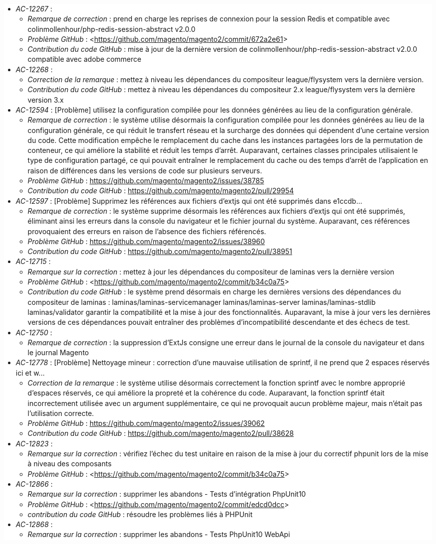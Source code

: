 * _AC-12267_ :
   * _Remarque de correction_ : prend en charge les reprises de connexion pour la session Redis et compatible avec colinmollenhour/php-redis-session-abstract v2.0.0
   * _Problème GitHub_ : &lt;<https://github.com/magento/magento2/commit/672a2e61>>
   * _Contribution du code GitHub_ : mise à jour de la dernière version de colinmollenhour/php-redis-session-abstract v2.0.0 compatible avec adobe commerce
* _AC-12268_ :
   * _Correction de la remarque_ : mettez à niveau les dépendances du compositeur league/flysystem vers la dernière version.
   * _Contribution du code GitHub_ : mettez à niveau les dépendances du compositeur 2.x league/flysystem vers la dernière version 3.x
* _AC-12594_ : [Problème] utilisez la configuration compilée pour les données générées au lieu de la configuration générale.
   * _Remarque de correction_ : le système utilise désormais la configuration compilée pour les données générées au lieu de la configuration générale, ce qui réduit le transfert réseau et la surcharge des données qui dépendent d’une certaine version du code. Cette modification empêche le remplacement du cache dans les instances partagées lors de la permutation de conteneur, ce qui améliore la stabilité et réduit les temps d’arrêt. Auparavant, certaines classes principales utilisaient le type de configuration partagé, ce qui pouvait entraîner le remplacement du cache ou des temps d’arrêt de l’application en raison de différences dans les versions de code sur plusieurs serveurs.
   * _Problème GitHub_ : <https://github.com/magento/magento2/issues/38785>
   * _Contribution du code GitHub_ : <https://github.com/magento/magento2/pull/29954>
* _AC-12597_ : [Problème] Supprimez les références aux fichiers d’extjs qui ont été supprimés dans e1ccdb...
   * _Remarque de correction_ : le système supprime désormais les références aux fichiers d’extjs qui ont été supprimés, éliminant ainsi les erreurs dans la console du navigateur et le fichier journal du système. Auparavant, ces références provoquaient des erreurs en raison de l’absence des fichiers référencés.
   * _Problème GitHub_ : <https://github.com/magento/magento2/issues/38960>
   * _Contribution du code GitHub_ : <https://github.com/magento/magento2/pull/38951>
* _AC-12715_ :
   * _Remarque sur la correction_ : mettez à jour les dépendances du compositeur de laminas vers la dernière version
   * _Problème GitHub_ : &lt;<https://github.com/magento/magento2/commit/b34c0a75>>
   * _Contribution du code GitHub_ : le système prend désormais en charge les dernières versions des dépendances du compositeur de laminas :
laminas/laminas-servicemanager
laminas/laminas-server
laminas/laminas-stdlib
laminas/validator
garantir la compatibilité et la mise à jour des fonctionnalités. Auparavant, la mise à jour vers les dernières versions de ces dépendances pouvait entraîner des problèmes d’incompatibilité descendante et des échecs de test.
* _AC-12750_ :
   * _Remarque de correction_ : la suppression d’ExtJs consigne une erreur dans le journal de la console du navigateur et dans le journal Magento
* _AC-12778_ : [Problème] Nettoyage mineur : correction d’une mauvaise utilisation de sprintf, il ne prend que 2 espaces réservés ici et w...
   * _Correction de la remarque_ : le système utilise désormais correctement la fonction sprintf avec le nombre approprié d’espaces réservés, ce qui améliore la propreté et la cohérence du code. Auparavant, la fonction sprintf était incorrectement utilisée avec un argument supplémentaire, ce qui ne provoquait aucun problème majeur, mais n’était pas l’utilisation correcte.
   * _Problème GitHub_ : <https://github.com/magento/magento2/issues/39062>
   * _Contribution du code GitHub_ : <https://github.com/magento/magento2/pull/38628>
* _AC-12823_ :
   * _Remarque sur la correction_ : vérifiez l’échec du test unitaire en raison de la mise à jour du correctif phpunit lors de la mise à niveau des composants
   * _Problème GitHub_ : &lt;<https://github.com/magento/magento2/commit/b34c0a75>>
* _AC-12866_ :
   * _Remarque sur la correction_ : supprimer les abandons - Tests d’intégration PhpUnit10
   * _Problème GitHub_ : &lt;<https://github.com/magento/magento2/commit/edcd0dcc>>
   * _contribution du code GitHub_ : résoudre les problèmes liés à PHPUnit
* _AC-12868_ :
   * _Remarque sur la correction_ : supprimer les abandons - Tests PhpUnit10 WebApi